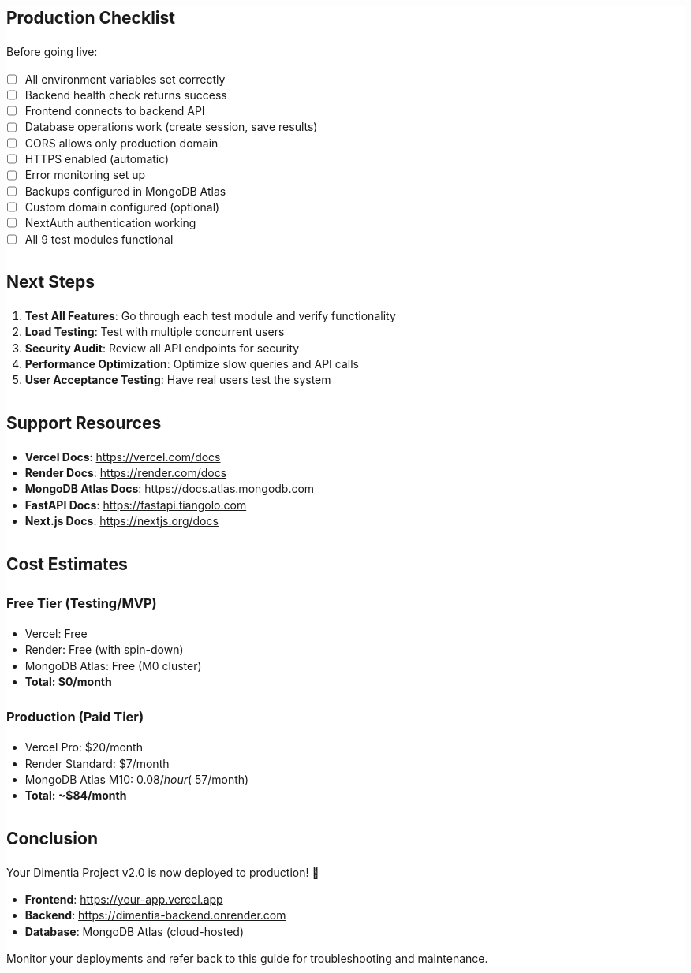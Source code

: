 ## Production Checklist

Before going live:

- [ ] All environment variables set correctly
- [ ] Backend health check returns success
- [ ] Frontend connects to backend API
- [ ] Database operations work (create session, save results)
- [ ] CORS allows only production domain
- [ ] HTTPS enabled (automatic)
- [ ] Error monitoring set up
- [ ] Backups configured in MongoDB Atlas
- [ ] Custom domain configured (optional)
- [ ] NextAuth authentication working
- [ ] All 9 test modules functional

## Next Steps

1. **Test All Features**: Go through each test module and verify functionality
2. **Load Testing**: Test with multiple concurrent users
3. **Security Audit**: Review all API endpoints for security
4. **Performance Optimization**: Optimize slow queries and API calls
5. **User Acceptance Testing**: Have real users test the system

## Support Resources

- **Vercel Docs**: https://vercel.com/docs
- **Render Docs**: https://render.com/docs
- **MongoDB Atlas Docs**: https://docs.atlas.mongodb.com
- **FastAPI Docs**: https://fastapi.tiangolo.com
- **Next.js Docs**: https://nextjs.org/docs

## Cost Estimates

### Free Tier (Testing/MVP)
- Vercel: Free
- Render: Free (with spin-down)
- MongoDB Atlas: Free (M0 cluster)
- **Total: $0/month**

### Production (Paid Tier)
- Vercel Pro: $20/month
- Render Standard: $7/month
- MongoDB Atlas M10: $0.08/hour (~$57/month)
- **Total: ~$84/month**

## Conclusion

Your Dimentia Project v2.0 is now deployed to production! 🎉

- **Frontend**: https://your-app.vercel.app
- **Backend**: https://dimentia-backend.onrender.com
- **Database**: MongoDB Atlas (cloud-hosted)

Monitor your deployments and refer back to this guide for troubleshooting and maintenance.
